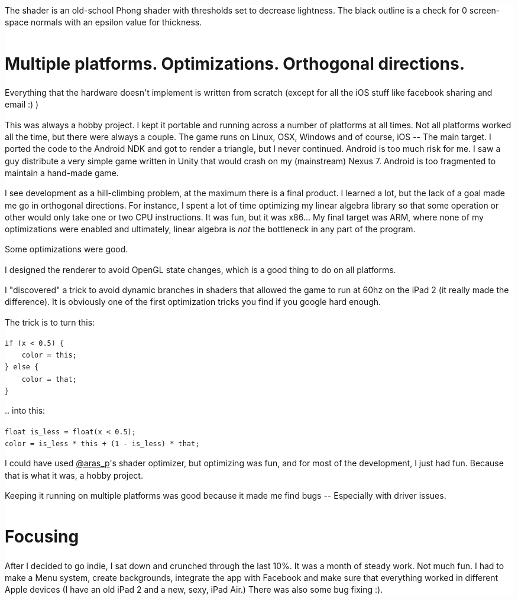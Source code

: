The shader is an old-school Phong shader with thresholds set to decrease lightness. The black outline is a check for 0 screen-space normals with an epsilon value for thickness.

# Multiple platforms. Optimizations. Orthogonal directions.

Everything that the hardware doesn't implement is written from scratch (except for all the iOS stuff like facebook sharing and email :) )

This was always a hobby project. I kept it portable and running across a number of platforms at all times. Not all platforms worked all the time, but there were always a couple. The game runs on Linux, OSX, Windows and of course, iOS -- The main target. I ported the code to the Android NDK and got to render a triangle, but I never continued. Android is too much risk for me. I saw a guy distribute a very simple game written in Unity that would crash on my (mainstream) Nexus 7. Android is too fragmented to maintain a hand-made game.

I see development as a hill-climbing problem, at the maximum there is a final product. I learned a lot, but the lack of a goal made me go in orthogonal directions. For instance, I spent a lot of time optimizing my linear algebra library so that some operation or other would only take one or two CPU instructions. It was fun, but it was x86... My final target was ARM, where none of my optimizations were enabled and ultimately, linear algebra is *not* the bottleneck in any part of the program.

Some optimizations were good.

I designed the renderer to avoid OpenGL state changes, which is a good thing to do on all platforms.

I "discovered" a trick to avoid dynamic branches in shaders that allowed the game to run at 60hz on the iPad 2 (it really made the difference). It is obviously one of the first optimization tricks you find if you google hard enough.

The trick is to turn this:

    if (x < 0.5) {
        color = this;
    } else {
        color = that;
    }

.. into this:

    float is_less = float(x < 0.5);
    color = is_less * this + (1 - is_less) * that;

I could have used [@aras_p](http://twitter.com/aras_p)'s shader optimizer, but optimizing was fun, and for most of the development, I just had fun. Because that is what it was, a hobby project.

Keeping it running on multiple platforms was good because it made me find bugs -- Especially with driver issues.

# Focusing

After I decided to go indie, I sat down and crunched through the last 10%. It was a month of steady work. Not much fun. I had to make a Menu system, create backgrounds, integrate the app with Facebook and make sure that everything worked in different Apple devices (I have an old iPad 2 and a new, sexy, iPad Air.) There was also some bug fixing :).

